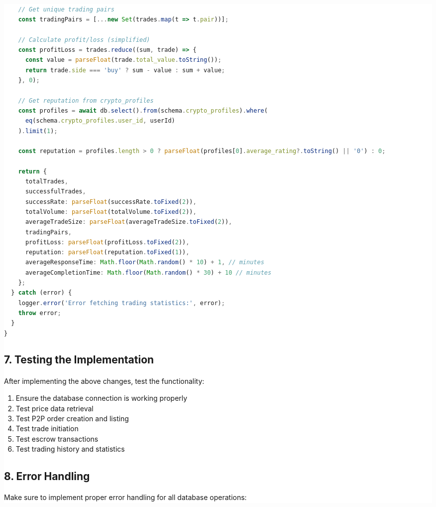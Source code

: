 ```typescript
    // Get unique trading pairs
    const tradingPairs = [...new Set(trades.map(t => t.pair))];
    
    // Calculate profit/loss (simplified)
    const profitLoss = trades.reduce((sum, trade) => {
      const value = parseFloat(trade.total_value.toString());
      return trade.side === 'buy' ? sum - value : sum + value;
    }, 0);
    
    // Get reputation from crypto_profiles
    const profiles = await db.select().from(schema.crypto_profiles).where(
      eq(schema.crypto_profiles.user_id, userId)
    ).limit(1);
    
    const reputation = profiles.length > 0 ? parseFloat(profiles[0].average_rating?.toString() || '0') : 0;
    
    return {
      totalTrades,
      successfulTrades,
      successRate: parseFloat(successRate.toFixed(2)),
      totalVolume: parseFloat(totalVolume.toFixed(2)),
      averageTradeSize: parseFloat(averageTradeSize.toFixed(2)),
      tradingPairs,
      profitLoss: parseFloat(profitLoss.toFixed(2)),
      reputation: parseFloat(reputation.toFixed(1)),
      averageResponseTime: Math.floor(Math.random() * 10) + 1, // minutes
      averageCompletionTime: Math.floor(Math.random() * 30) + 10 // minutes
    };
  } catch (error) {
    logger.error('Error fetching trading statistics:', error);
    throw error;
  }
}
```

## 7. Testing the Implementation

After implementing the above changes, test the functionality:

1. Ensure the database connection is working properly
2. Test price data retrieval
3. Test P2P order creation and listing
4. Test trade initiation
5. Test escrow transactions
6. Test trading history and statistics

## 8. Error Handling

Make sure to implement proper error handling for all database operations:
